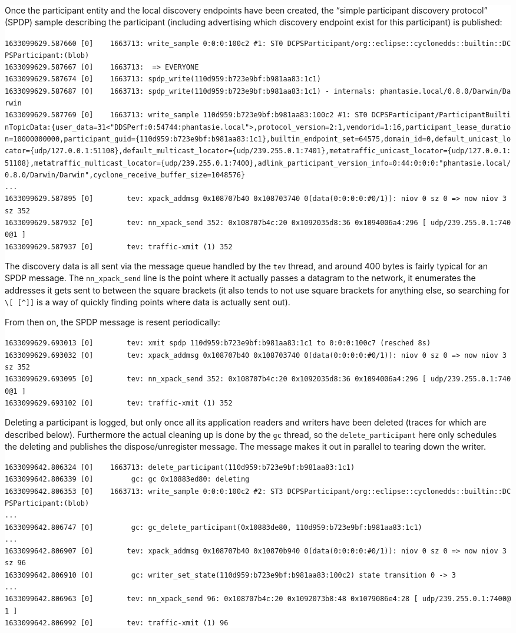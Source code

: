 Once the participant entity and the local discovery endpoints have been created, the “simple participant discovery protocol” (SPDP) sample describing the participant (including advertising which discovery endpoint exist for this participant) is published:
```text
1633099629.587660 [0]    1663713: write_sample 0:0:0:100c2 #1: ST0 DCPSParticipant/org::eclipse::cyclonedds::builtin::DCPSParticipant:(blob)
1633099629.587667 [0]    1663713:  => EVERYONE
1633099629.587674 [0]    1663713: spdp_write(110d959:b723e9bf:b981aa83:1c1)
1633099629.587687 [0]    1663713: spdp_write(110d959:b723e9bf:b981aa83:1c1) - internals: phantasie.local/0.8.0/Darwin/Darwin
1633099629.587769 [0]    1663713: write_sample 110d959:b723e9bf:b981aa83:100c2 #1: ST0 DCPSParticipant/ParticipantBuiltinTopicData:{user_data=31<"DDSPerf:0:54744:phantasie.local">,protocol_version=2:1,vendorid=1:16,participant_lease_duration=10000000000,participant_guid={110d959:b723e9bf:b981aa83:1c1},builtin_endpoint_set=64575,domain_id=0,default_unicast_locator={udp/127.0.0.1:51108},default_multicast_locator={udp/239.255.0.1:7401},metatraffic_unicast_locator={udp/127.0.0.1:51108},metatraffic_multicast_locator={udp/239.255.0.1:7400},adlink_participant_version_info=0:44:0:0:0:"phantasie.local/0.8.0/Darwin/Darwin",cyclone_receive_buffer_size=1048576}
...
1633099629.587895 [0]        tev: xpack_addmsg 0x108707b40 0x108703740 0(data(0:0:0:0:#0/1)): niov 0 sz 0 => now niov 3 sz 352
1633099629.587932 [0]        tev: nn_xpack_send 352: 0x108707b4c:20 0x1092035d8:36 0x1094006a4:296 [ udp/239.255.0.1:7400@1 ]
1633099629.587937 [0]        tev: traffic-xmit (1) 352
```
The discovery data is all sent via the message queue handled by the `tev` thread, and around 400 bytes is fairly typical for an SPDP message.  The `nn_xpack_send` line is the point where it actually passes a datagram to the network, it enumerates the addresses it gets sent to between the square brackets (it also tends to not use square brackets for anything else, so searching for `\[ [^]]` is a way of quickly finding points where data is actually sent out).

From then on, the SPDP message is resent periodically:
```text
1633099629.693013 [0]        tev: xmit spdp 110d959:b723e9bf:b981aa83:1c1 to 0:0:0:100c7 (resched 8s)
1633099629.693032 [0]        tev: xpack_addmsg 0x108707b40 0x108703740 0(data(0:0:0:0:#0/1)): niov 0 sz 0 => now niov 3 sz 352
1633099629.693095 [0]        tev: nn_xpack_send 352: 0x108707b4c:20 0x1092035d8:36 0x1094006a4:296 [ udp/239.255.0.1:7400@1 ]
1633099629.693102 [0]        tev: traffic-xmit (1) 352
```

Deleting a participant is logged, but only once all its application readers and writers have been deleted (traces for which are described below). Furthermore the actual cleaning up is done by the `gc` thread, so the `delete_participant` here only schedules the deleting and publishes the dispose/unregister message. The message makes it out in parallel to tearing down the writer.
```text
1633099642.806324 [0]    1663713: delete_participant(110d959:b723e9bf:b981aa83:1c1)
1633099642.806339 [0]         gc: gc 0x10883ed80: deleting
1633099642.806353 [0]    1663713: write_sample 0:0:0:100c2 #2: ST3 DCPSParticipant/org::eclipse::cyclonedds::builtin::DCPSParticipant:(blob)
...
1633099642.806747 [0]         gc: gc_delete_participant(0x10883de80, 110d959:b723e9bf:b981aa83:1c1)
...
1633099642.806907 [0]        tev: xpack_addmsg 0x108707b40 0x10870b940 0(data(0:0:0:0:#0/1)): niov 0 sz 0 => now niov 3 sz 96
1633099642.806910 [0]         gc: writer_set_state(110d959:b723e9bf:b981aa83:100c2) state transition 0 -> 3
...
1633099642.806963 [0]        tev: nn_xpack_send 96: 0x108707b4c:20 0x1092073b8:48 0x1079086e4:28 [ udp/239.255.0.1:7400@1 ]
1633099642.806992 [0]        tev: traffic-xmit (1) 96
```
